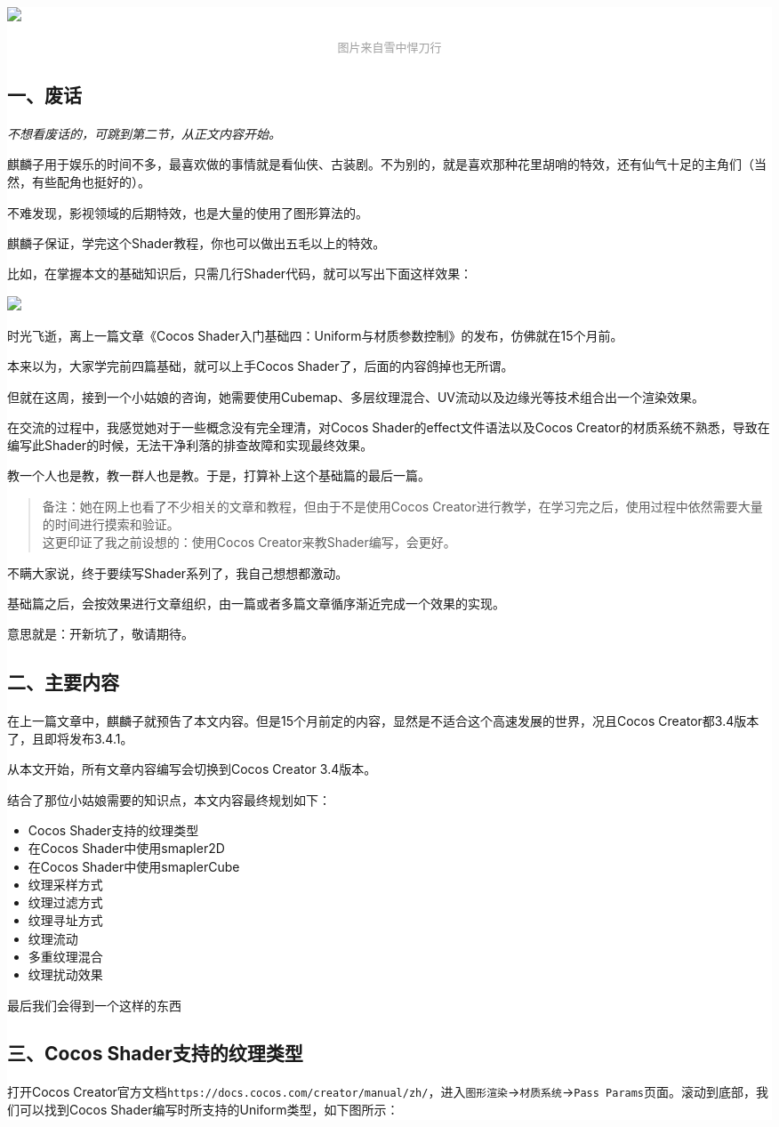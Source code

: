 ![](https://files.mdnice.com/user/21366/eaf4f594-5f67-4808-b3f5-783cdf30e391.png)
<center><font size=2 color=#9f9f9f>图片来自雪中悍刀行</font></center>

##  一、废话
*不想看废话的，可跳到第二节，从正文内容开始。*

麒麟子用于娱乐的时间不多，最喜欢做的事情就是看仙侠、古装剧。不为别的，就是喜欢那种花里胡哨的特效，还有仙气十足的主角们（当然，有些配角也挺好的）。

不难发现，影视领域的后期特效，也是大量的使用了图形算法的。

麒麟子保证，学完这个Shader教程，你也可以做出五毛以上的特效。

比如，在掌握本文的基础知识后，只需几行Shader代码，就可以写出下面这样效果：

![](https://files.mdnice.com/user/21366/8440efd1-88d5-4b0e-be62-cce834bcf6dd.gif)


时光飞逝，离上一篇文章《Cocos Shader入门基础四：Uniform与材质参数控制》的发布，仿佛就在15个月前。

本来以为，大家学完前四篇基础，就可以上手Cocos Shader了，后面的内容鸽掉也无所谓。

但就在这周，接到一个小姑娘的咨询，她需要使用Cubemap、多层纹理混合、UV流动以及边缘光等技术组合出一个渲染效果。

在交流的过程中，我感觉她对于一些概念没有完全理清，对Cocos Shader的effect文件语法以及Cocos Creator的材质系统不熟悉，导致在编写此Shader的时候，无法干净利落的排查故障和实现最终效果。

教一个人也是教，教一群人也是教。于是，打算补上这个基础篇的最后一篇。

>备注：她在网上也看了不少相关的文章和教程，但由于不是使用Cocos Creator进行教学，在学习完之后，使用过程中依然需要大量的时间进行摸索和验证。<br>这更印证了我之前设想的：使用Cocos Creator来教Shader编写，会更好。

不瞒大家说，终于要续写Shader系列了，我自己想想都激动。

基础篇之后，会按效果进行文章组织，由一篇或者多篇文章循序渐近完成一个效果的实现。

意思就是：开新坑了，敬请期待。

## 二、主要内容
在上一篇文章中，麒麟子就预告了本文内容。但是15个月前定的内容，显然是不适合这个高速发展的世界，况且Cocos Creator都3.4版本了，且即将发布3.4.1。

从本文开始，所有文章内容编写会切换到Cocos Creator 3.4版本。

结合了那位小姑娘需要的知识点，本文内容最终规划如下：

- Cocos Shader支持的纹理类型
- 在Cocos Shader中使用smapler2D
- 在Cocos Shader中使用smaplerCube
- 纹理采样方式
- 纹理过滤方式
- 纹理寻址方式
- 纹理流动
- 多重纹理混合
- 纹理扰动效果

最后我们会得到一个这样的东西


## 三、Cocos Shader支持的纹理类型
打开Cocos Creator官方文档`https://docs.cocos.com/creator/manual/zh/`，进入`图形渲染`->`材质系统`->`Pass Params`页面。滚动到底部，我们可以找到Cocos Shader编写时所支持的Uniform类型，如下图所示：
